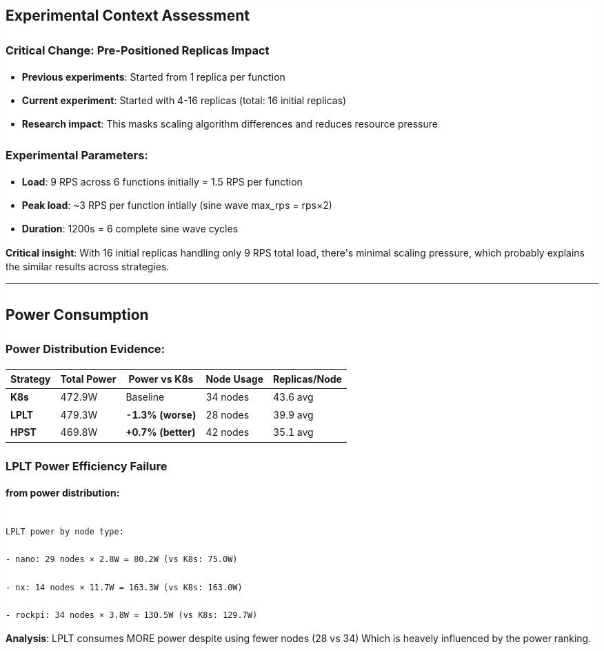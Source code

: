 ## **Experimental Context Assessment**

### **Critical Change: Pre-Positioned Replicas Impact**

- **Previous experiments**: Started from 1 replica per function

- **Current experiment**: Started with 4-16 replicas (total: 16 initial replicas)

- **Research impact**: This masks scaling algorithm differences and reduces resource pressure

### **Experimental Parameters:**

- **Load**: 9 RPS across 6 functions initially = 1.5 RPS per function

- **Peak load**: ~3 RPS per function intially (sine wave max_rps = rps×2)

- **Duration**: 1200s = 6 complete sine wave cycles

**Critical insight**: With 16 initial replicas handling only 9 RPS total load, there's minimal scaling pressure, which probably explains the similar results across strategies.

---

## **Power Consumption**

### **Power Distribution Evidence:**

| Strategy | Total Power | Power vs K8s       | Node Usage | Replicas/Node |
| -------- | ----------- | ------------------ | ---------- | ------------- |
| **K8s**  | 472.9W      | Baseline           | 34 nodes   | 43.6 avg      |
| **LPLT** | 479.3W      | **-1.3% (worse)**  | 28 nodes   | 39.9 avg      |
| **HPST** | 469.8W      | **+0.7% (better)** | 42 nodes   | 35.1 avg      |

### **LPLT Power Efficiency Failure**

**from power distribution:**

```

LPLT power by node type:

- nano: 29 nodes × 2.8W = 80.2W (vs K8s: 75.0W)

- nx: 14 nodes × 11.7W = 163.3W (vs K8s: 163.0W)

- rockpi: 34 nodes × 3.8W = 130.5W (vs K8s: 129.7W)

```

**Analysis**: LPLT consumes MORE power despite using fewer nodes (28 vs 34) Which is heavely influenced by the power ranking.
